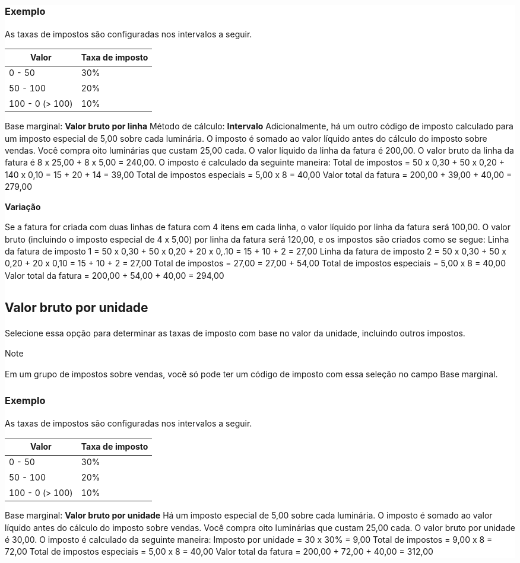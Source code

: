 ### <a name="example"></a>Exemplo

As taxas de impostos são configuradas nos intervalos a seguir.

| Valor             | Taxa de imposto |
|--------------------|----------|
| 0 - 50             | 30%      |
| 50 - 100           | 20%      |
| 100 - 0 (&gt; 100) | 10%      |

Base marginal: **Valor bruto por linha** Método de cálculo: **Intervalo** Adicionalmente, há um outro código de imposto calculado para um imposto especial de 5,00 sobre cada luminária. O imposto é somado ao valor líquido antes do cálculo do imposto sobre vendas. Você compra oito luminárias que custam 25,00 cada. O valor líquido da linha da fatura é 200,00. O valor bruto da linha da fatura é 8 x 25,00 + 8 x 5,00 = 240,00. O imposto é calculado da seguinte maneira: Total de impostos = 50 x 0,30 + 50 x 0,20 + 140 x 0,10 = 15 + 20 + 14 = 39,00 Total de impostos especiais = 5,00 x 8 = 40,00 Valor total da fatura = 200,00 + 39,00 + 40,00 = 279,00

**Variação** 

Se a fatura for criada com duas linhas de fatura com 4 itens em cada linha, o valor líquido por linha da fatura será 100,00. O valor bruto (incluindo o imposto especial de 4 x 5,00) por linha da fatura será 120,00, e os impostos são criados como se segue: Linha da fatura de imposto 1 = 50 x 0,30 + 50 x 0,20 + 20 x 0,.10 = 15 + 10 + 2 = 27,00 Linha da fatura de imposto 2 = 50 x 0,30 + 50 x 0,20 + 20 x 0,10 = 15 + 10 + 2 = 27,00 Total de impostos = 27,00 = 27,00 + 54,00 Total de impostos especiais = 5,00 x 8 = 40,00 Valor total da fatura = 200,00 + 54,00 + 40,00 = 294,00

## <a name="gross-amount-per-unit"></a>Valor bruto por unidade

Selecione essa opção para determinar as taxas de imposto com base no valor da unidade, incluindo outros impostos.

> [!NOTE]
> Em um grupo de impostos sobre vendas, você só pode ter um código de imposto com essa seleção no campo Base marginal.

### <a name="example"></a>Exemplo

As taxas de impostos são configuradas nos intervalos a seguir.

| Valor             | Taxa de imposto |
|--------------------|----------|
| 0 - 50             | 30%      |
| 50 - 100           | 20%      |
| 100 - 0 (&gt; 100) | 10%      |

Base marginal: **Valor bruto por unidade** Há um imposto especial de 5,00 sobre cada luminária. O imposto é somado ao valor líquido antes do cálculo do imposto sobre vendas. Você compra oito luminárias que custam 25,00 cada. O valor bruto por unidade é 30,00. O imposto é calculado da seguinte maneira: Imposto por unidade = 30 x 30% = 9,00 Total de impostos = 9,00 x 8 = 72,00 Total de impostos especiais = 5,00 x 8 = 40,00 Valor total da fatura = 200,00 + 72,00 + 40,00 = 312,00
